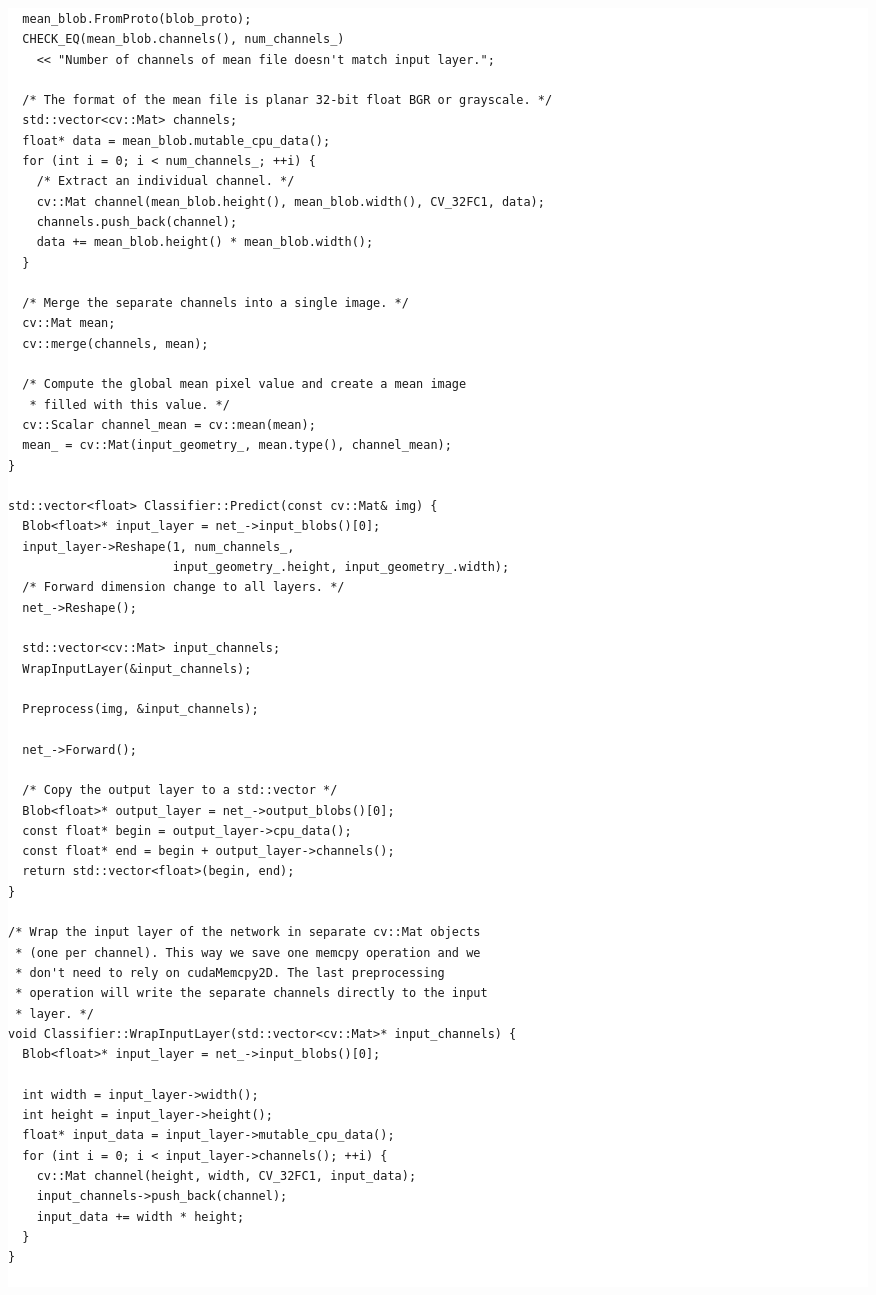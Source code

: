 ```
  mean_blob.FromProto(blob_proto);  
  CHECK_EQ(mean_blob.channels(), num_channels_)  
    << "Number of channels of mean file doesn't match input layer.";  
  
  /* The format of the mean file is planar 32-bit float BGR or grayscale. */  
  std::vector<cv::Mat> channels;  
  float* data = mean_blob.mutable_cpu_data();  
  for (int i = 0; i < num_channels_; ++i) {  
    /* Extract an individual channel. */  
    cv::Mat channel(mean_blob.height(), mean_blob.width(), CV_32FC1, data);  
    channels.push_back(channel);  
    data += mean_blob.height() * mean_blob.width();  
  }  
  
  /* Merge the separate channels into a single image. */  
  cv::Mat mean;  
  cv::merge(channels, mean);  
  
  /* Compute the global mean pixel value and create a mean image 
   * filled with this value. */  
  cv::Scalar channel_mean = cv::mean(mean);  
  mean_ = cv::Mat(input_geometry_, mean.type(), channel_mean);  
}  
  
std::vector<float> Classifier::Predict(const cv::Mat& img) {  
  Blob<float>* input_layer = net_->input_blobs()[0];  
  input_layer->Reshape(1, num_channels_,  
                       input_geometry_.height, input_geometry_.width);  
  /* Forward dimension change to all layers. */  
  net_->Reshape();  
  
  std::vector<cv::Mat> input_channels;  
  WrapInputLayer(&input_channels);  
  
  Preprocess(img, &input_channels);  
  
  net_->Forward();  
  
  /* Copy the output layer to a std::vector */  
  Blob<float>* output_layer = net_->output_blobs()[0];  
  const float* begin = output_layer->cpu_data();  
  const float* end = begin + output_layer->channels();  
  return std::vector<float>(begin, end);  
}  
  
/* Wrap the input layer of the network in separate cv::Mat objects 
 * (one per channel). This way we save one memcpy operation and we 
 * don't need to rely on cudaMemcpy2D. The last preprocessing 
 * operation will write the separate channels directly to the input 
 * layer. */  
void Classifier::WrapInputLayer(std::vector<cv::Mat>* input_channels) {  
  Blob<float>* input_layer = net_->input_blobs()[0];  
  
  int width = input_layer->width();  
  int height = input_layer->height();  
  float* input_data = input_layer->mutable_cpu_data();  
  for (int i = 0; i < input_layer->channels(); ++i) {  
    cv::Mat channel(height, width, CV_32FC1, input_data);  
    input_channels->push_back(channel);  
    input_data += width * height;  
  }  
}  
  
```